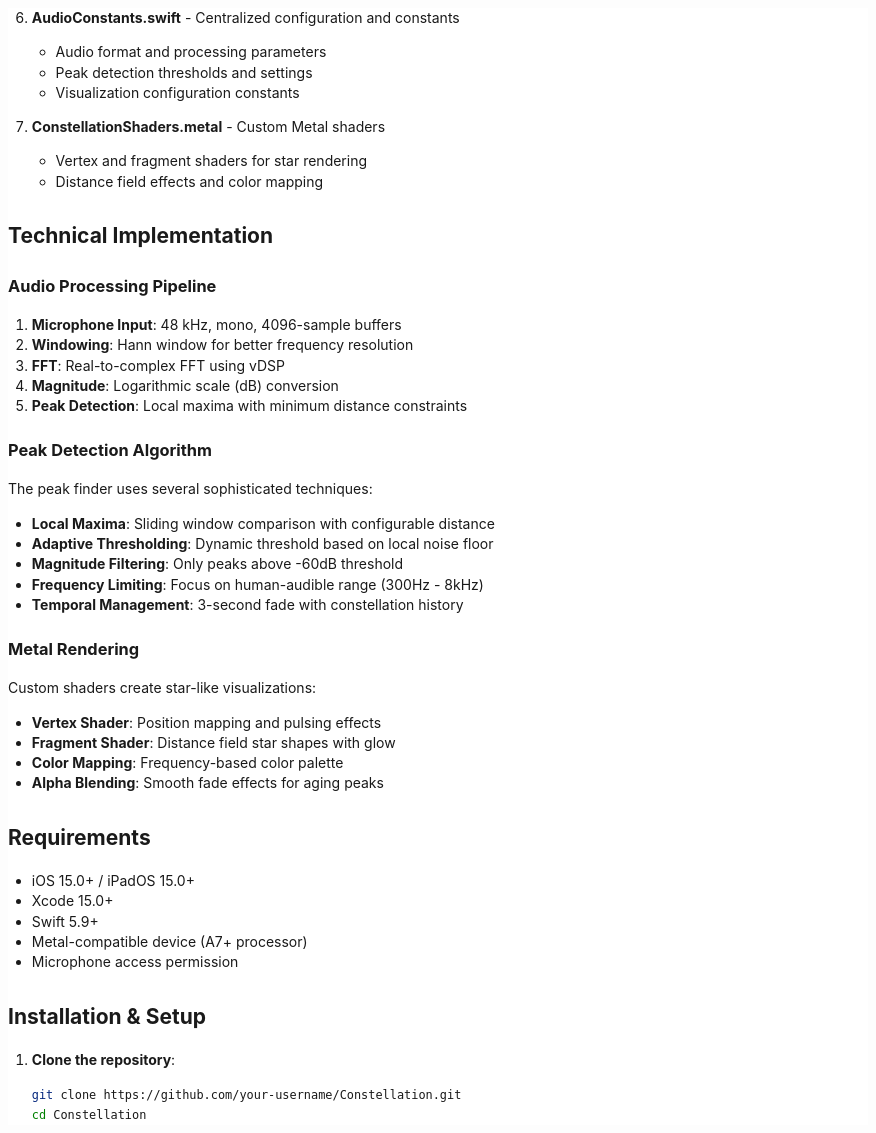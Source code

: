 6. **AudioConstants.swift** - Centralized configuration and constants
   - Audio format and processing parameters
   - Peak detection thresholds and settings
   - Visualization configuration constants

7. **ConstellationShaders.metal** - Custom Metal shaders
   - Vertex and fragment shaders for star rendering
   - Distance field effects and color mapping

## Technical Implementation

### Audio Processing Pipeline

1. **Microphone Input**: 48 kHz, mono, 4096-sample buffers
2. **Windowing**: Hann window for better frequency resolution
3. **FFT**: Real-to-complex FFT using vDSP
4. **Magnitude**: Logarithmic scale (dB) conversion
5. **Peak Detection**: Local maxima with minimum distance constraints

### Peak Detection Algorithm

The peak finder uses several sophisticated techniques:

- **Local Maxima**: Sliding window comparison with configurable distance
- **Adaptive Thresholding**: Dynamic threshold based on local noise floor
- **Magnitude Filtering**: Only peaks above -60dB threshold
- **Frequency Limiting**: Focus on human-audible range (300Hz - 8kHz)
- **Temporal Management**: 3-second fade with constellation history

### Metal Rendering

Custom shaders create star-like visualizations:

- **Vertex Shader**: Position mapping and pulsing effects
- **Fragment Shader**: Distance field star shapes with glow
- **Color Mapping**: Frequency-based color palette
- **Alpha Blending**: Smooth fade effects for aging peaks

## Requirements

- iOS 15.0+ / iPadOS 15.0+
- Xcode 15.0+
- Swift 5.9+
- Metal-compatible device (A7+ processor)
- Microphone access permission

## Installation & Setup

1. **Clone the repository**:
   ```bash
   git clone https://github.com/your-username/Constellation.git
   cd Constellation
   ```
